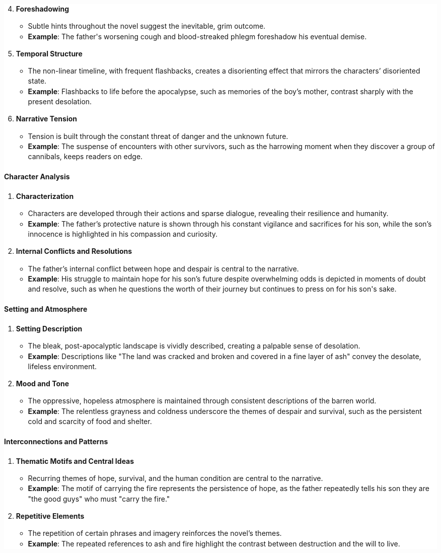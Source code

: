 4. **Foreshadowing**
   - Subtle hints throughout the novel suggest the inevitable, grim outcome.
   - **Example**: The father's worsening cough and blood-streaked phlegm foreshadow his eventual demise.

5. **Temporal Structure**
   - The non-linear timeline, with frequent flashbacks, creates a disorienting effect that mirrors the characters’ disoriented state.
   - **Example**: Flashbacks to life before the apocalypse, such as memories of the boy’s mother, contrast sharply with the present desolation.

6. **Narrative Tension**
   - Tension is built through the constant threat of danger and the unknown future.
   - **Example**: The suspense of encounters with other survivors, such as the harrowing moment when they discover a group of cannibals, keeps readers on edge.

#### Character Analysis

1. **Characterization**
   - Characters are developed through their actions and sparse dialogue, revealing their resilience and humanity.
   - **Example**: The father’s protective nature is shown through his constant vigilance and sacrifices for his son, while the son’s innocence is highlighted in his compassion and curiosity.

2. **Internal Conflicts and Resolutions**
   - The father’s internal conflict between hope and despair is central to the narrative.
   - **Example**: His struggle to maintain hope for his son’s future despite overwhelming odds is depicted in moments of doubt and resolve, such as when he questions the worth of their journey but continues to press on for his son's sake.

#### Setting and Atmosphere

1. **Setting Description**
   - The bleak, post-apocalyptic landscape is vividly described, creating a palpable sense of desolation.
   - **Example**: Descriptions like "The land was cracked and broken and covered in a fine layer of ash" convey the desolate, lifeless environment.

2. **Mood and Tone**
   - The oppressive, hopeless atmosphere is maintained through consistent descriptions of the barren world.
   - **Example**: The relentless grayness and coldness underscore the themes of despair and survival, such as the persistent cold and scarcity of food and shelter.

#### Interconnections and Patterns

1. **Thematic Motifs and Central Ideas**
   - Recurring themes of hope, survival, and the human condition are central to the narrative.
   - **Example**: The motif of carrying the fire represents the persistence of hope, as the father repeatedly tells his son they are "the good guys" who must "carry the fire."

2. **Repetitive Elements**
   - The repetition of certain phrases and imagery reinforces the novel’s themes.
   - **Example**: The repeated references to ash and fire highlight the contrast between destruction and the will to live.
